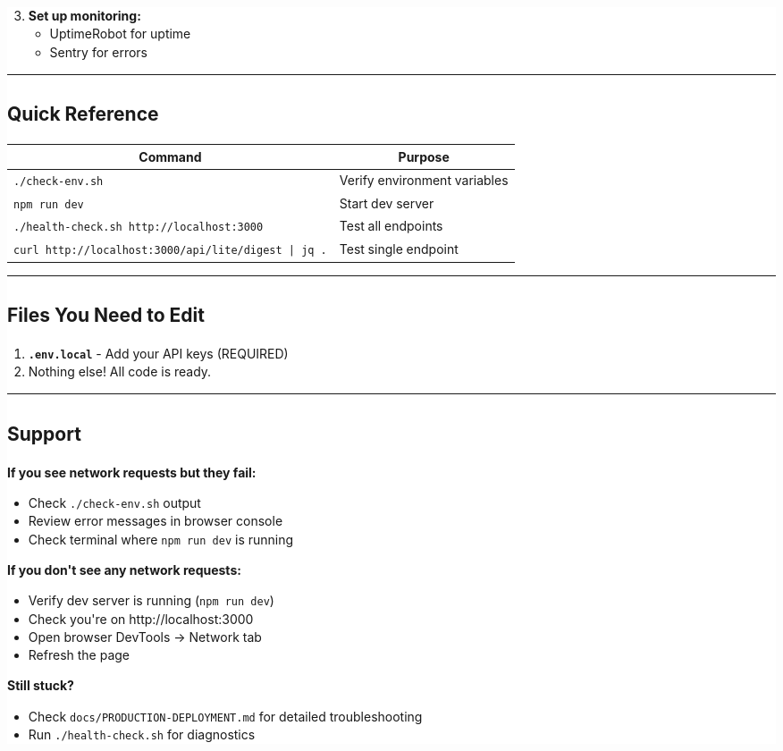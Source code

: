 3. **Set up monitoring:**
   - UptimeRobot for uptime
   - Sentry for errors

---

## Quick Reference

| Command | Purpose |
|---------|---------|
| `./check-env.sh` | Verify environment variables |
| `npm run dev` | Start dev server |
| `./health-check.sh http://localhost:3000` | Test all endpoints |
| `curl http://localhost:3000/api/lite/digest \| jq .` | Test single endpoint |

---

## Files You Need to Edit

1. **`.env.local`** - Add your API keys (REQUIRED)
2. Nothing else! All code is ready.

---

## Support

**If you see network requests but they fail:**
- Check `./check-env.sh` output
- Review error messages in browser console
- Check terminal where `npm run dev` is running

**If you don't see any network requests:**
- Verify dev server is running (`npm run dev`)
- Check you're on http://localhost:3000
- Open browser DevTools → Network tab
- Refresh the page

**Still stuck?**
- Check `docs/PRODUCTION-DEPLOYMENT.md` for detailed troubleshooting
- Run `./health-check.sh` for diagnostics
